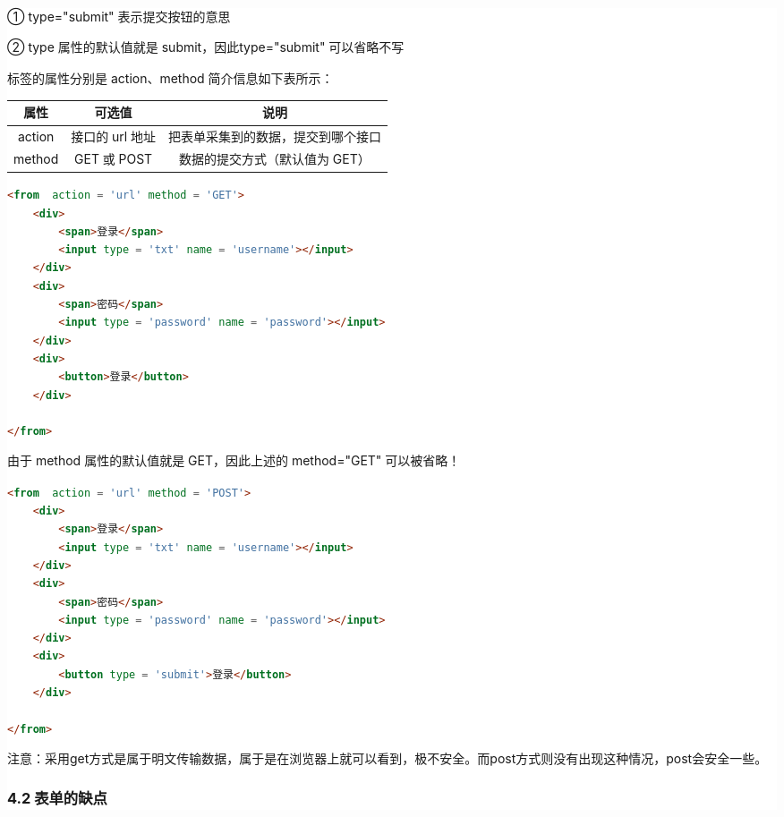 ① type="submit" 表示提交按钮的意思

② type 属性的默认值就是 submit，因此type="submit" 可以省略不写



 <form>标签的属性分别是 action、method 简介信息如下表所示：


|  属性  |     可选值      |                说明                |
| :----: | :-------------: | :--------------------------------: |
| action | 接口的 url 地址 | 把表单采集到的数据，提交到哪个接口 |
| method |   GET 或 POST   |   数据的提交方式（默认值为 GET）   |



```html
<from  action = 'url' method = 'GET'>
    <div>
        <span>登录</span>
        <input type = 'txt' name = 'username'></input>
    </div>
	<div>
        <span>密码</span>
        <input type = 'password' name = 'password'></input>
    </div>
	<div>
        <button>登录</button>
	</div>

</from>
```


由于 method 属性的默认值就是 GET，因此上述的 method="GET" 可以被省略！

```html
<from  action = 'url' method = 'POST'>
    <div>
        <span>登录</span>
        <input type = 'txt' name = 'username'></input>
    </div>
	<div>
        <span>密码</span>
        <input type = 'password' name = 'password'></input>
    </div>
	<div>
        <button type = 'submit'>登录</button>
	</div>

</from>
```

注意：采用get方式是属于明文传输数据，属于是在浏览器上就可以看到，极不安全。而post方式则没有出现这种情况，post会安全一些。

### 4.2 表单的缺点
